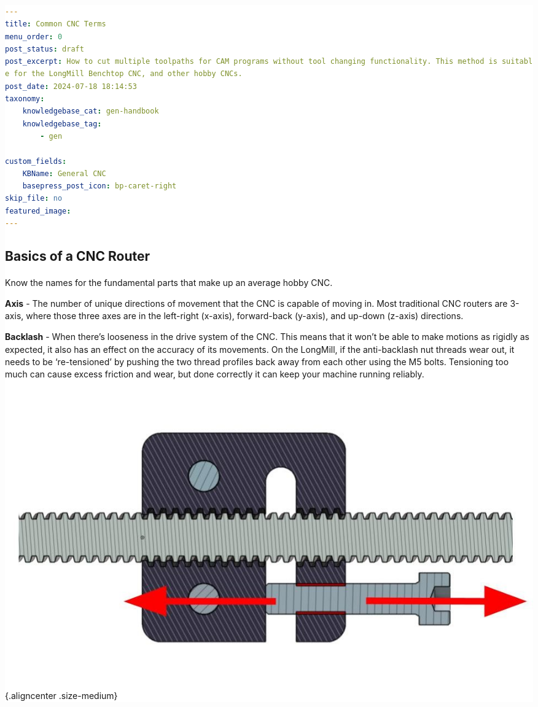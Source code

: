 ```yaml
---
title: Common CNC Terms
menu_order: 0
post_status: draft
post_excerpt: How to cut multiple toolpaths for CAM programs without tool changing functionality. This method is suitable for the LongMill Benchtop CNC, and other hobby CNCs.
post_date: 2024-07-18 18:14:53
taxonomy:
    knowledgebase_cat: gen-handbook 
    knowledgebase_tag:
        - gen
        
custom_fields:
    KBName: General CNC
    basepress_post_icon: bp-caret-right
skip_file: no
featured_image: 
---
```


## Basics of a CNC Router

Know the names for the fundamental parts that make up an average hobby CNC.

**Axis** - The number of unique directions of movement that the CNC is capable of moving in. Most traditional CNC routers are 3-axis, where those three axes are in the left-right (x-axis), forward-back (y-axis), and up-down (z-axis) directions.

**Backlash** - When there’s looseness in the drive system of the CNC. This means that it won’t be able to make motions as rigidly as expected, it also has an effect on the accuracy of its movements. On the LongMill, if the anti-backlash nut threads wear out, it needs to be ‘re-tensioned’ by pushing the two thread profiles back away from each other using the M5 bolts. Tensioning too much can cause excess friction and wear, but done correctly it can keep your machine running reliably.

![](/_images/_longmill/_the-basics/lm_cncterms_p1_Backlash.jpg){.aligncenter .size-medium}
